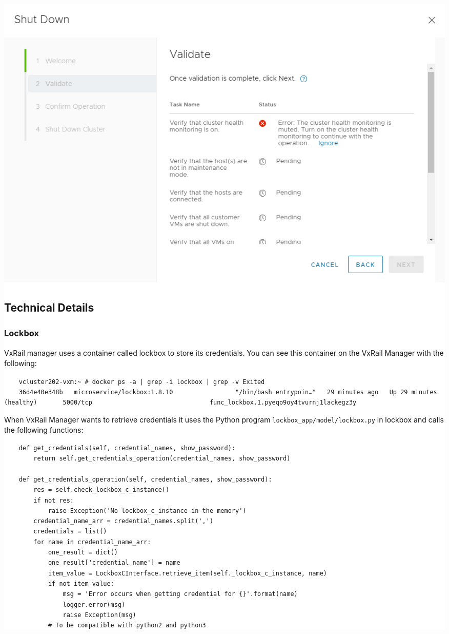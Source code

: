 ![](images/2022-08-31-13-25-31.png)

## Technical Details

### Lockbox

VxRail manager uses a container called lockbox to store its credentials. You can see this container on the VxRail Manager with the following:

        vcluster202-vxm:~ # docker ps -a | grep -i lockbox | grep -v Exited
        36d4e40e348b   microservice/lockbox:1.8.10                 "/bin/bash entrypoin…"   29 minutes ago   Up 29 minutes (healthy)       5000/tcp                                func_lockbox.1.pyeqo9oy4tvurnj1lackegz3y

When VxRail Manager wants to retrieve credentials it uses the Python program `lockbox_app/model/lockbox.py` in lockbox and calls the following functions:


        def get_credentials(self, credential_names, show_password):
            return self.get_credentials_operation(credential_names, show_password)

        def get_credentials_operation(self, credential_names, show_password):
            res = self.check_lockbox_c_instance()
            if not res:
                raise Exception('No lockbox_c_instance in the memory')
            credential_name_arr = credential_names.split(',')
            credentials = list()
            for name in credential_name_arr:
                one_result = dict()
                one_result['credential_name'] = name
                item_value = LockboxCInterface.retrieve_item(self._lockbox_c_instance, name)
                if not item_value:
                    msg = 'Error occurs when getting credential for {}'.format(name)
                    logger.error(msg)
                    raise Exception(msg)
                # To be compatible with python2 and python3
